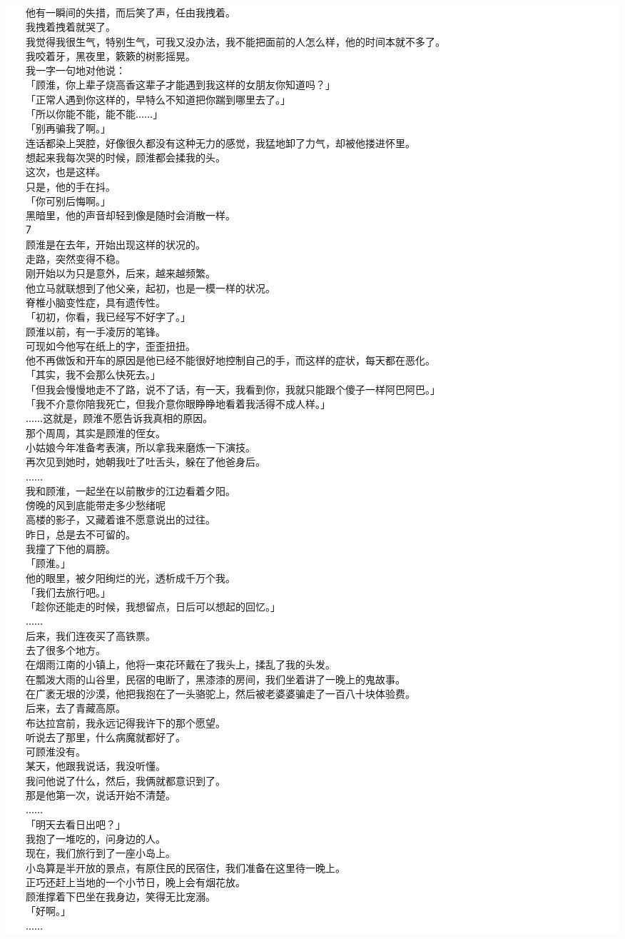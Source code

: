&emsp;&emsp;他有一瞬间的失措，而后笑了声，任由我拽着。  
&emsp;&emsp;我拽着拽着就哭了。  
&emsp;&emsp;我觉得我很生气，特别生气，可我又没办法，我不能把面前的人怎么样，他的时间本就不多了。  
&emsp;&emsp;我咬着牙，黑夜里，簌簌的树影摇晃。  
&emsp;&emsp;我一字一句地对他说：  
&emsp;&emsp;「顾淮，你上辈子烧高香这辈子才能遇到我这样的女朋友你知道吗？」  
&emsp;&emsp;「正常人遇到你这样的，早特么不知道把你踹到哪里去了。」  
&emsp;&emsp;「所以你能不能，能不能……」  
&emsp;&emsp;「别再骗我了啊。」  
&emsp;&emsp;连话都染上哭腔，好像很久都没有这种无力的感觉，我猛地卸了力气，却被他搂进怀里。  
&emsp;&emsp;想起来我每次哭的时候，顾淮都会揉我的头。  
&emsp;&emsp;这次，也是这样。  
&emsp;&emsp;只是，他的手在抖。  
&emsp;&emsp;「你可别后悔啊。」  
&emsp;&emsp;黑暗里，他的声音却轻到像是随时会消散一样。   
&emsp;&emsp;7  
&emsp;&emsp;顾淮是在去年，开始出现这样的状况的。  
&emsp;&emsp;走路，突然变得不稳。  
&emsp;&emsp;刚开始以为只是意外，后来，越来越频繁。  
&emsp;&emsp;他立马就联想到了他父亲，起初，也是一模一样的状况。  
&emsp;&emsp;脊椎小脑变性症，具有遗传性。  
&emsp;&emsp;「初初，你看，我已经写不好字了。」  
&emsp;&emsp;顾淮以前，有一手凌厉的笔锋。  
&emsp;&emsp;可现如今他写在纸上的字，歪歪扭扭。  
&emsp;&emsp;他不再做饭和开车的原因是他已经不能很好地控制自己的手，而这样的症状，每天都在恶化。  
&emsp;&emsp;「其实，我不会那么快死去。」  
&emsp;&emsp;「但我会慢慢地走不了路，说不了话，有一天，我看到你，我就只能跟个傻子一样阿巴阿巴。」  
&emsp;&emsp;「我不介意你陪我死亡，但我介意你眼睁睁地看着我活得不成人样。」  
&emsp;&emsp;……这就是，顾淮不愿告诉我真相的原因。  
&emsp;&emsp;那个周周，其实是顾淮的侄女。  
&emsp;&emsp;小姑娘今年准备考表演，所以拿我来磨炼一下演技。  
&emsp;&emsp;再次见到她时，她朝我吐了吐舌头，躲在了他爸身后。  
&emsp;&emsp;……  
&emsp;&emsp;我和顾淮，一起坐在以前散步的江边看着夕阳。  
&emsp;&emsp;傍晚的风到底能带走多少愁绪呢  
&emsp;&emsp;高楼的影子，又藏着谁不愿意说出的过往。  
&emsp;&emsp;昨日，总是去不可留的。  
&emsp;&emsp;我撞了下他的肩膀。  
&emsp;&emsp;「顾淮。」  
&emsp;&emsp;他的眼里，被夕阳绚烂的光，透析成千万个我。  
&emsp;&emsp;「我们去旅行吧。」  
&emsp;&emsp;「趁你还能走的时候，我想留点，日后可以想起的回忆。」  
&emsp;&emsp;……  
&emsp;&emsp;后来，我们连夜买了高铁票。  
&emsp;&emsp;去了很多个地方。  
&emsp;&emsp;在烟雨江南的小镇上，他将一束花环戴在了我头上，揉乱了我的头发。  
&emsp;&emsp;在瓢泼大雨的山谷里，民宿的电断了，黑漆漆的房间，我们坐着讲了一晚上的鬼故事。  
&emsp;&emsp;在广袤无垠的沙漠，他把我抱在了一头骆驼上，然后被老婆婆骗走了一百八十块体验费。  
&emsp;&emsp;后来，去了青藏高原。  
&emsp;&emsp;布达拉宫前，我永远记得我许下的那个愿望。  
&emsp;&emsp;听说去了那里，什么病魔就都好了。  
&emsp;&emsp;可顾淮没有。  
&emsp;&emsp;某天，他跟我说话，我没听懂。  
&emsp;&emsp;我问他说了什么，然后，我俩就都意识到了。  
&emsp;&emsp;那是他第一次，说话开始不清楚。  
&emsp;&emsp;……  
&emsp;&emsp;「明天去看日出吧？」  
&emsp;&emsp;我抱了一堆吃的，问身边的人。  
&emsp;&emsp;现在，我们旅行到了一座小岛上。  
&emsp;&emsp;小岛算是半开放的景点，有原住民的民宿住，我们准备在这里待一晚上。  
&emsp;&emsp;正巧还赶上当地的一个小节日，晚上会有烟花放。  
&emsp;&emsp;顾淮撑着下巴坐在我身边，笑得无比宠溺。  
&emsp;&emsp;「好啊。」  
&emsp;&emsp;……  